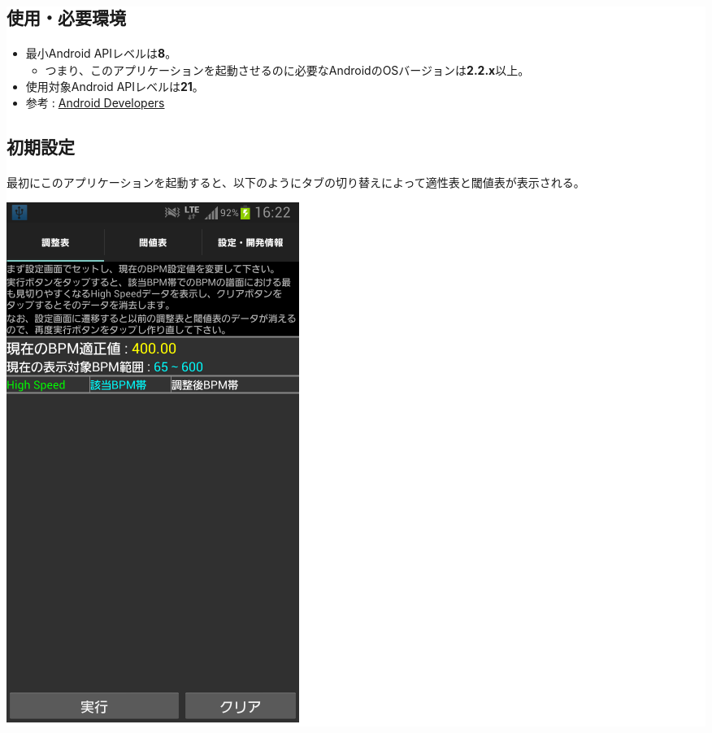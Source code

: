 ## 使用・必要環境
* 最小Android APIレベルは**8**。
	- つまり、このアプリケーションを起動させるのに必要なAndroidのOSバージョンは**2.2.x**以上。
* 使用対象Android APIレベルは**21**。
* 参考 : [Android Developers](http://developer.android.com/guide/topics/manifest/uses-sdk-element.html#ApiLevels)

## 初期設定
最初にこのアプリケーションを起動すると、以下のようにタブの切り替えによって適性表と閾値表が表示される。  
  
![initialation](initialation1.png)